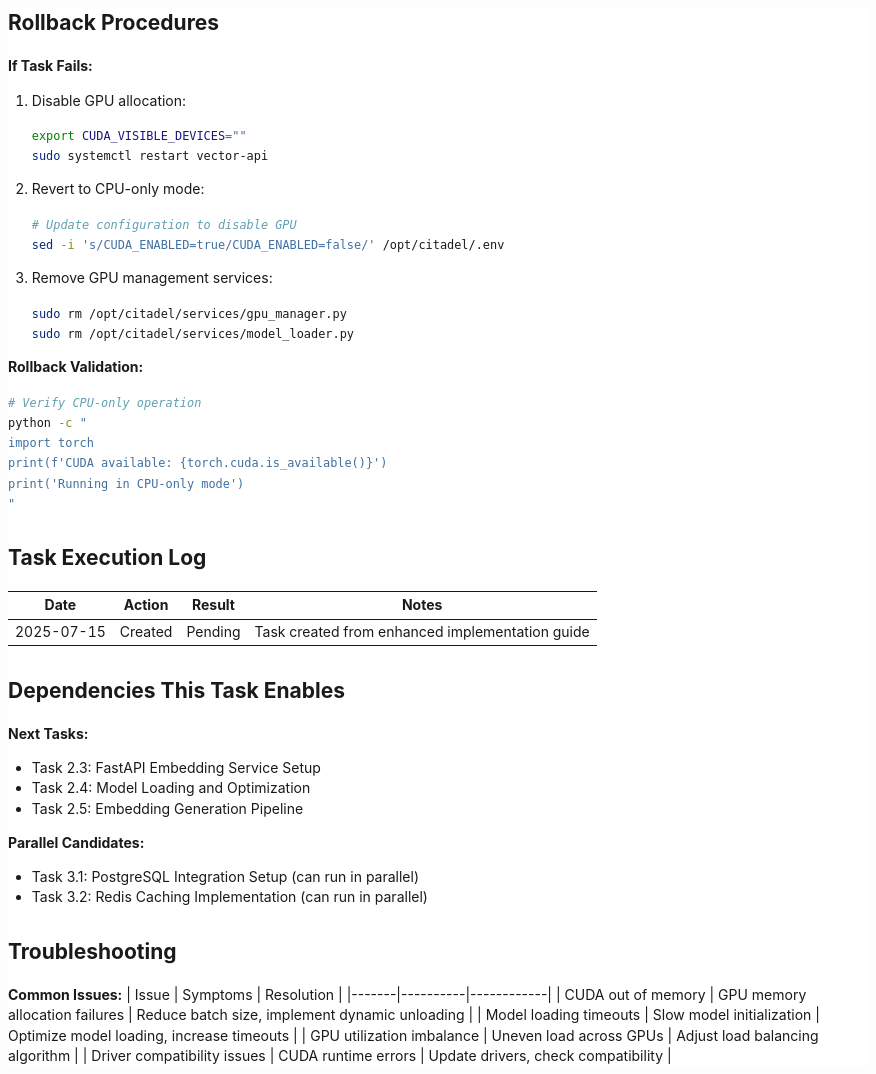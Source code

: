 ## Rollback Procedures

**If Task Fails:**
1. Disable GPU allocation:
   ```bash
   export CUDA_VISIBLE_DEVICES=""
   sudo systemctl restart vector-api
   ```
2. Revert to CPU-only mode:
   ```bash
   # Update configuration to disable GPU
   sed -i 's/CUDA_ENABLED=true/CUDA_ENABLED=false/' /opt/citadel/.env
   ```
3. Remove GPU management services:
   ```bash
   sudo rm /opt/citadel/services/gpu_manager.py
   sudo rm /opt/citadel/services/model_loader.py
   ```

**Rollback Validation:**
```bash
# Verify CPU-only operation
python -c "
import torch
print(f'CUDA available: {torch.cuda.is_available()}')
print('Running in CPU-only mode')
"
```

## Task Execution Log

| Date | Action | Result | Notes |
|------|--------|--------|-------|
| 2025-07-15 | Created | Pending | Task created from enhanced implementation guide |

## Dependencies This Task Enables

**Next Tasks:**
- Task 2.3: FastAPI Embedding Service Setup
- Task 2.4: Model Loading and Optimization
- Task 2.5: Embedding Generation Pipeline

**Parallel Candidates:**
- Task 3.1: PostgreSQL Integration Setup (can run in parallel)
- Task 3.2: Redis Caching Implementation (can run in parallel)

## Troubleshooting

**Common Issues:**
| Issue | Symptoms | Resolution |
|-------|----------|------------|
| CUDA out of memory | GPU memory allocation failures | Reduce batch size, implement dynamic unloading |
| Model loading timeouts | Slow model initialization | Optimize model loading, increase timeouts |
| GPU utilization imbalance | Uneven load across GPUs | Adjust load balancing algorithm |
| Driver compatibility issues | CUDA runtime errors | Update drivers, check compatibility |
